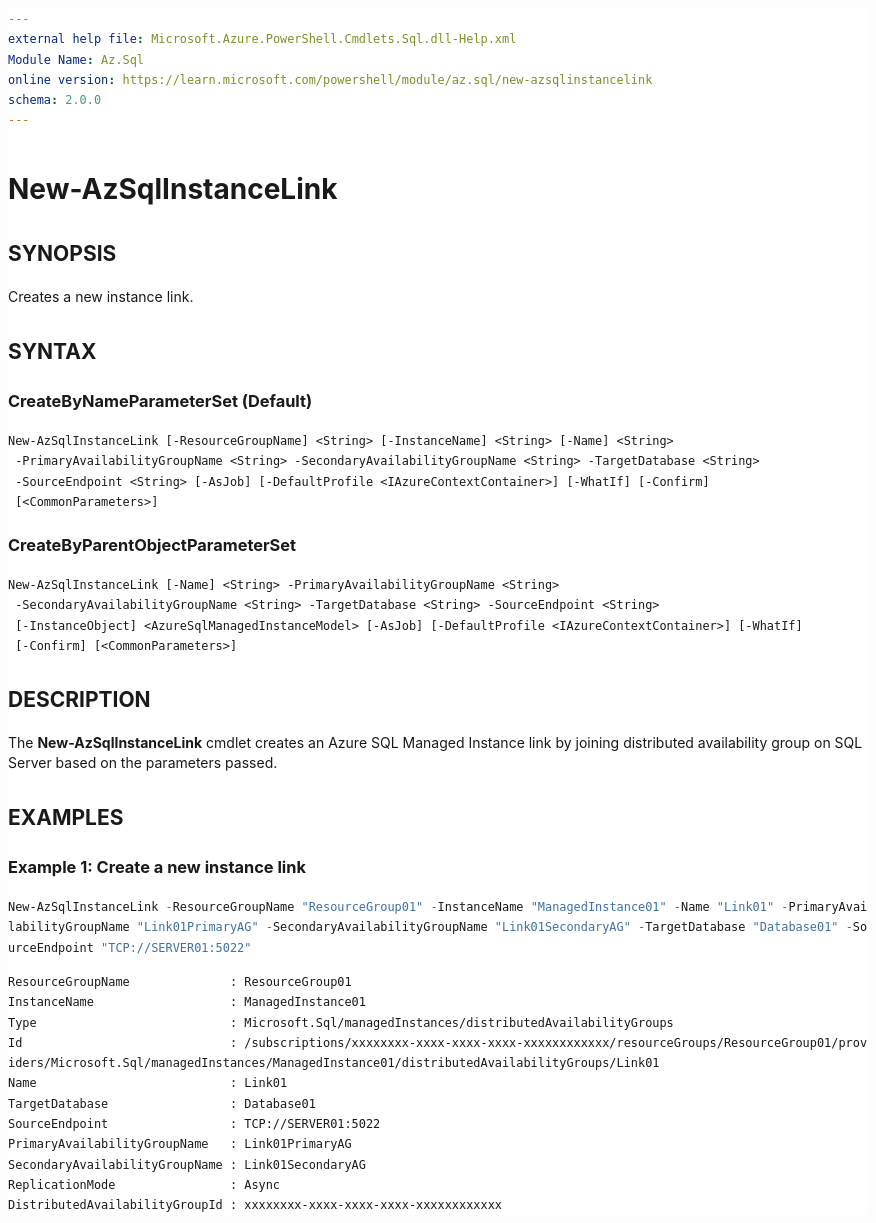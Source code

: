```yaml
---
external help file: Microsoft.Azure.PowerShell.Cmdlets.Sql.dll-Help.xml
Module Name: Az.Sql
online version: https://learn.microsoft.com/powershell/module/az.sql/new-azsqlinstancelink
schema: 2.0.0
---
```


# New-AzSqlInstanceLink

## SYNOPSIS
Creates a new instance link.

## SYNTAX

### CreateByNameParameterSet (Default)
```
New-AzSqlInstanceLink [-ResourceGroupName] <String> [-InstanceName] <String> [-Name] <String>
 -PrimaryAvailabilityGroupName <String> -SecondaryAvailabilityGroupName <String> -TargetDatabase <String>
 -SourceEndpoint <String> [-AsJob] [-DefaultProfile <IAzureContextContainer>] [-WhatIf] [-Confirm]
 [<CommonParameters>]
```

### CreateByParentObjectParameterSet
```
New-AzSqlInstanceLink [-Name] <String> -PrimaryAvailabilityGroupName <String>
 -SecondaryAvailabilityGroupName <String> -TargetDatabase <String> -SourceEndpoint <String>
 [-InstanceObject] <AzureSqlManagedInstanceModel> [-AsJob] [-DefaultProfile <IAzureContextContainer>] [-WhatIf]
 [-Confirm] [<CommonParameters>]
```

## DESCRIPTION
The **New-AzSqlInstanceLink** cmdlet creates an Azure SQL Managed Instance link by joining distributed availability group on SQL Server based on the parameters passed.

## EXAMPLES

### Example 1: Create a new instance link
```powershell
New-AzSqlInstanceLink -ResourceGroupName "ResourceGroup01" -InstanceName "ManagedInstance01" -Name "Link01" -PrimaryAvailabilityGroupName "Link01PrimaryAG" -SecondaryAvailabilityGroupName "Link01SecondaryAG" -TargetDatabase "Database01" -SourceEndpoint "TCP://SERVER01:5022"
```

```output		
ResourceGroupName              : ResourceGroup01
InstanceName                   : ManagedInstance01
Type                           : Microsoft.Sql/managedInstances/distributedAvailabilityGroups
Id                             : /subscriptions/xxxxxxxx-xxxx-xxxx-xxxx-xxxxxxxxxxxx/resourceGroups/ResourceGroup01/providers/Microsoft.Sql/managedInstances/ManagedInstance01/distributedAvailabilityGroups/Link01
Name                           : Link01
TargetDatabase                 : Database01
SourceEndpoint                 : TCP://SERVER01:5022
PrimaryAvailabilityGroupName   : Link01PrimaryAG
SecondaryAvailabilityGroupName : Link01SecondaryAG
ReplicationMode                : Async
DistributedAvailabilityGroupId : xxxxxxxx-xxxx-xxxx-xxxx-xxxxxxxxxxxx
```